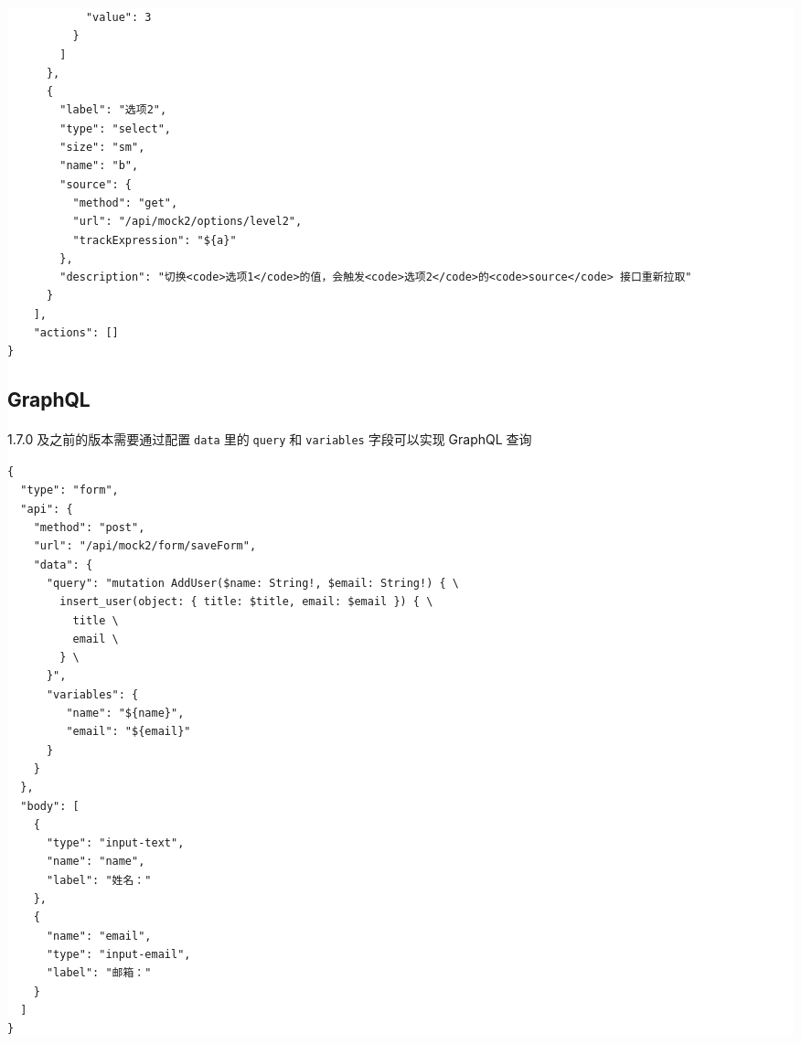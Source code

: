 ```schema: scope="body"
            "value": 3
          }
        ]
      },
      {
        "label": "选项2",
        "type": "select",
        "size": "sm",
        "name": "b",
        "source": {
          "method": "get",
          "url": "/api/mock2/options/level2",
          "trackExpression": "${a}"
        },
        "description": "切换<code>选项1</code>的值，会触发<code>选项2</code>的<code>source</code> 接口重新拉取"
      }
    ],
    "actions": []
}
```

## GraphQL

1.7.0 及之前的版本需要通过配置 `data` 里的 `query` 和 `variables` 字段可以实现 GraphQL 查询

```schema: scope="body"
{
  "type": "form",
  "api": {
    "method": "post",
    "url": "/api/mock2/form/saveForm",
    "data": {
      "query": "mutation AddUser($name: String!, $email: String!) { \
        insert_user(object: { title: $title, email: $email }) { \
          title \
          email \
        } \
      }",
      "variables": {
         "name": "${name}",
         "email": "${email}"
      }
    }
  },
  "body": [
    {
      "type": "input-text",
      "name": "name",
      "label": "姓名："
    },
    {
      "name": "email",
      "type": "input-email",
      "label": "邮箱："
    }
  ]
}
```

